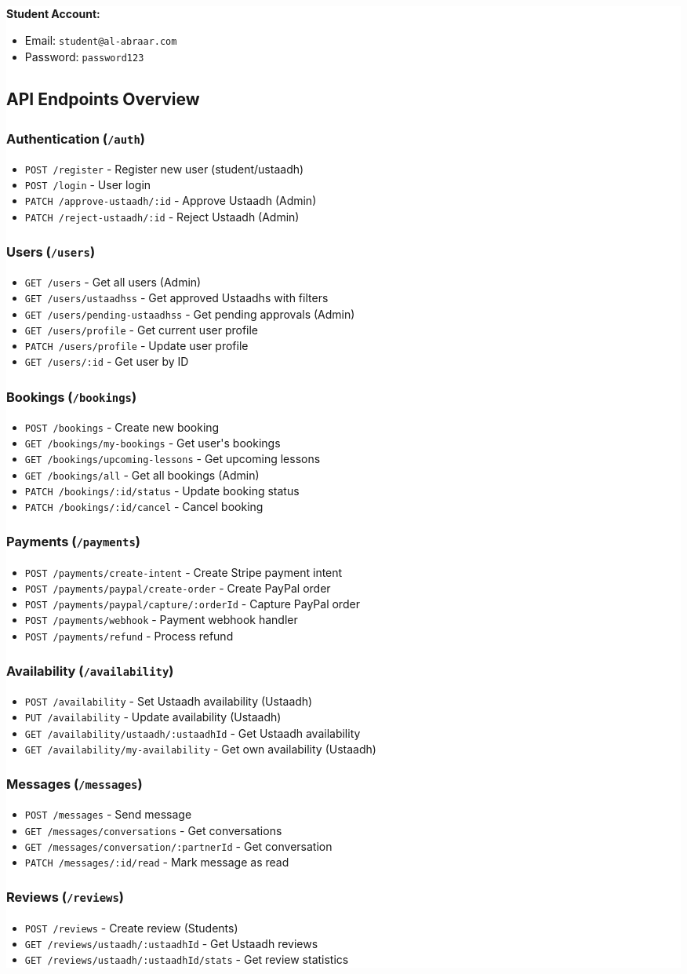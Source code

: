**Student Account:**
- Email: `student@al-abraar.com`
- Password: `password123`

## API Endpoints Overview

### Authentication (`/auth`)
- `POST /register` - Register new user (student/ustaadh)
- `POST /login` - User login
- `PATCH /approve-ustaadh/:id` - Approve Ustaadh (Admin)
- `PATCH /reject-ustaadh/:id` - Reject Ustaadh (Admin)

### Users (`/users`)
- `GET /users` - Get all users (Admin)
- `GET /users/ustaadhss` - Get approved Ustaadhs with filters
- `GET /users/pending-ustaadhss` - Get pending approvals (Admin)
- `GET /users/profile` - Get current user profile
- `PATCH /users/profile` - Update user profile
- `GET /users/:id` - Get user by ID

### Bookings (`/bookings`)
- `POST /bookings` - Create new booking
- `GET /bookings/my-bookings` - Get user's bookings
- `GET /bookings/upcoming-lessons` - Get upcoming lessons
- `GET /bookings/all` - Get all bookings (Admin)
- `PATCH /bookings/:id/status` - Update booking status
- `PATCH /bookings/:id/cancel` - Cancel booking

### Payments (`/payments`)
- `POST /payments/create-intent` - Create Stripe payment intent
- `POST /payments/paypal/create-order` - Create PayPal order
- `POST /payments/paypal/capture/:orderId` - Capture PayPal order
- `POST /payments/webhook` - Payment webhook handler
- `POST /payments/refund` - Process refund

### Availability (`/availability`)
- `POST /availability` - Set Ustaadh availability (Ustaadh)
- `PUT /availability` - Update availability (Ustaadh)
- `GET /availability/ustaadh/:ustaadhId` - Get Ustaadh availability
- `GET /availability/my-availability` - Get own availability (Ustaadh)

### Messages (`/messages`)
- `POST /messages` - Send message
- `GET /messages/conversations` - Get conversations
- `GET /messages/conversation/:partnerId` - Get conversation
- `PATCH /messages/:id/read` - Mark message as read

### Reviews (`/reviews`)
- `POST /reviews` - Create review (Students)
- `GET /reviews/ustaadh/:ustaadhId` - Get Ustaadh reviews
- `GET /reviews/ustaadh/:ustaadhId/stats` - Get review statistics
